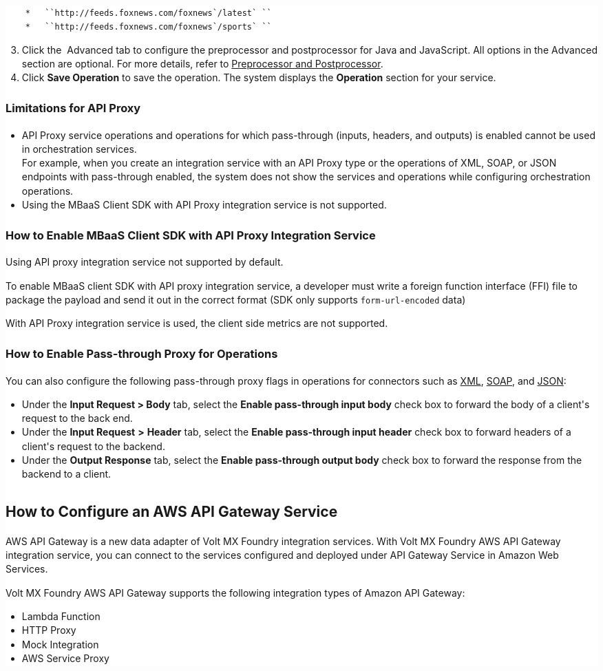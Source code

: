         *   ``http://feeds.foxnews.com/foxnews`/latest` ``
        *   ``http://feeds.foxnews.com/foxnews`/sports` ``
3.  Click the  Advanced tab to configure the preprocessor and postprocessor for Java and JavaScript. All options in the Advanced section are optional. For more details, refer to [Preprocessor and Postprocessor](Java_Preprocessor_Postprocessor_.md).
4.  Click **Save Operation** to save the operation. The system displays the **Operation** section for your service.

### Limitations for API Proxy

*   API Proxy service operations and operations for which pass-through (inputs, headers, and outputs) is enabled cannot be used in orchestration services.  
    For example, when you create an integration service with an API Proxy type or the operations of XML, SOAP, or JSON endpoints with pass-through enabled, the system does not show the services and operations while configuring orchestration operations.
*   Using the MBaaS Client SDK with API Proxy integration service is not supported.

### How to Enable MBaaS Client SDK with API Proxy Integration Service

Using API proxy integration service not supported by default.

To enable MBaaS client SDK with API proxy integration service, a developer must write a foreign function interface (FFI) file to package the payload and send it out in the correct format (SDK only supports `form-url-encoded` data)

With API Proxy integration service is used, the client side metrics are not supported.

### How to Enable Pass-through Proxy for Operations

You can also configure the following pass-through proxy flags in operations for connectors such as [XML](#how-to-configure-an-xml-service), [SOAP](#how-to-configure-a-soap-service), and [JSON](#how-to-configure-a-json-service):

*   Under the **Input Request > Body** tab, select the **Enable pass-through input body** check box to forward the body of a client's request to the back end.
*   Under the **Input Request** **\>** **Header** tab, select the **Enable pass-through input header** check box to forward headers of a client's request to the backend.
*   Under the **Output Response** tab, select the **Enable pass-through output body** check box to forward the response from the backend to a client.

How to Configure an AWS API Gateway Service
-------------------------------------------

AWS API Gateway is a new data adapter of Volt MX Foundry integration services. With Volt MX Foundry AWS API Gateway integration service, you can connect to the services configured and deployed under API Gateway Service in Amazon Web Services.

Volt MX  Foundry AWS API Gateway supports the following integration types of Amazon API Gateway:

*   Lambda Function
*   HTTP Proxy
*   Mock Integration
*   AWS Service Proxy
